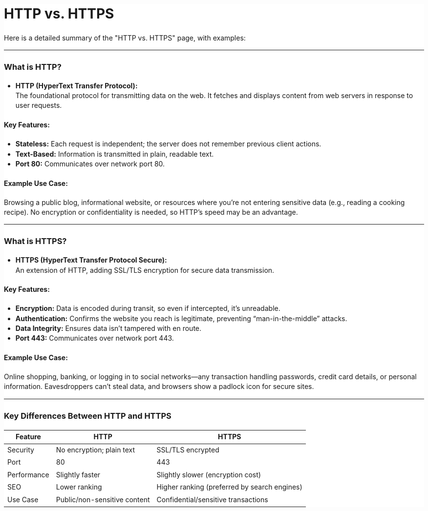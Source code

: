 # HTTP vs. HTTPS

Here is a detailed summary of the "HTTP vs. HTTPS" page, with examples:

***

### **What is HTTP?**
- **HTTP (HyperText Transfer Protocol):**  
  The foundational protocol for transmitting data on the web. It fetches and displays content from web servers in response to user requests.

#### **Key Features:**
- **Stateless:** Each request is independent; the server does not remember previous client actions.
- **Text-Based:** Information is transmitted in plain, readable text.
- **Port 80:** Communicates over network port 80.

#### **Example Use Case:**  
Browsing a public blog, informational website, or resources where you’re not entering sensitive data (e.g., reading a cooking recipe). No encryption or confidentiality is needed, so HTTP’s speed may be an advantage.

***

### **What is HTTPS?**
- **HTTPS (HyperText Transfer Protocol Secure):**  
  An extension of HTTP, adding SSL/TLS encryption for secure data transmission.

#### **Key Features:**
- **Encryption:** Data is encoded during transit, so even if intercepted, it’s unreadable.
- **Authentication:** Confirms the website you reach is legitimate, preventing “man-in-the-middle” attacks.
- **Data Integrity:** Ensures data isn’t tampered with en route.
- **Port 443:** Communicates over network port 443.

#### **Example Use Case:**  
Online shopping, banking, or logging in to social networks—any transaction handling passwords, credit card details, or personal information. Eavesdroppers can’t steal data, and browsers show a padlock icon for secure sites.

***

### **Key Differences Between HTTP and HTTPS**

| Feature      | HTTP                          | HTTPS                            |
|--------------|------------------------------|----------------------------------|
| Security     | No encryption; plain text     | SSL/TLS encrypted                |
| Port         | 80                           | 443                              |
| Performance  | Slightly faster               | Slightly slower (encryption cost)|
| SEO          | Lower ranking                 | Higher ranking (preferred by search engines) |
| Use Case     | Public/non-sensitive content  | Confidential/sensitive transactions |
